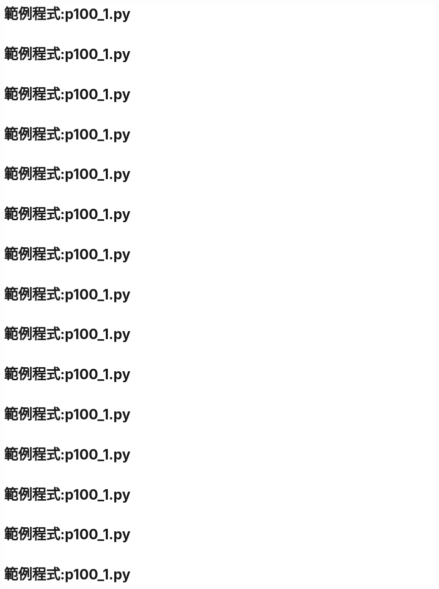  # 範例程式:p100_1.py
 ```
 ```
# 範例程式:p100_1.py
 ```
 ```
 # 範例程式:p100_1.py
 ```
 ```
 # 範例程式:p100_1.py
 ```
 ```
# 範例程式:p100_1.py
 ```
 ```
 # 範例程式:p100_1.py
 ```
 ```
 # 範例程式:p100_1.py
 ```
 ```
 # 範例程式:p100_1.py
 ```
 ```
 # 範例程式:p100_1.py
 ```
 ```
 # 範例程式:p100_1.py
 ```
 ```
 # 範例程式:p100_1.py
 ```
 ```
 # 範例程式:p100_1.py
 ```
 ```
 # 範例程式:p100_1.py
 ```
 ```
# 範例程式:p100_1.py
 ```
 ```
 # 範例程式:p100_1.py
 ```
 ```